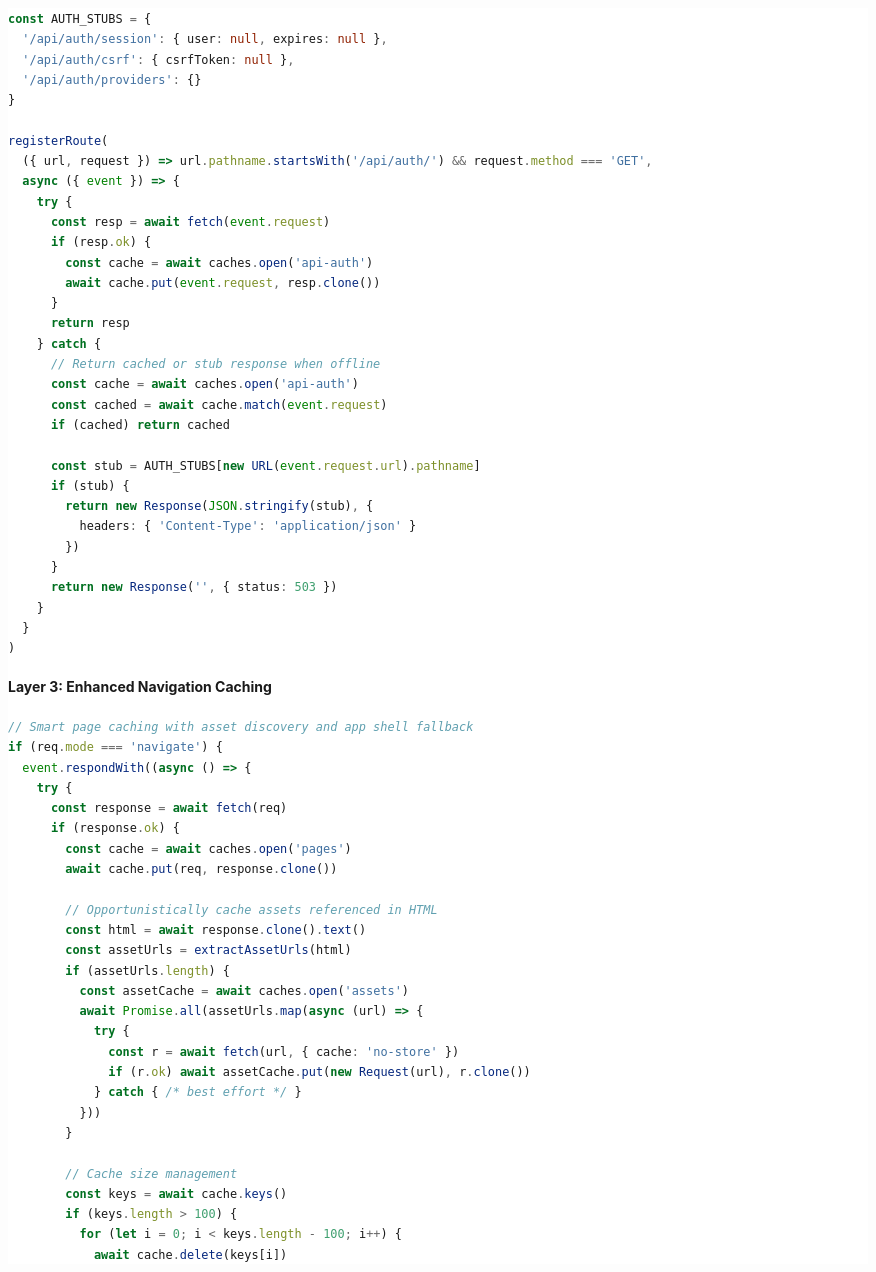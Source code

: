 ```typescript
const AUTH_STUBS = {
  '/api/auth/session': { user: null, expires: null },
  '/api/auth/csrf': { csrfToken: null },
  '/api/auth/providers': {}
}

registerRoute(
  ({ url, request }) => url.pathname.startsWith('/api/auth/') && request.method === 'GET',
  async ({ event }) => {
    try {
      const resp = await fetch(event.request)
      if (resp.ok) {
        const cache = await caches.open('api-auth')
        await cache.put(event.request, resp.clone())
      }
      return resp
    } catch {
      // Return cached or stub response when offline
      const cache = await caches.open('api-auth')
      const cached = await cache.match(event.request)
      if (cached) return cached

      const stub = AUTH_STUBS[new URL(event.request.url).pathname]
      if (stub) {
        return new Response(JSON.stringify(stub), {
          headers: { 'Content-Type': 'application/json' }
        })
      }
      return new Response('', { status: 503 })
    }
  }
)
```

#### Layer 3: Enhanced Navigation Caching
```typescript
// Smart page caching with asset discovery and app shell fallback
if (req.mode === 'navigate') {
  event.respondWith((async () => {
    try {
      const response = await fetch(req)
      if (response.ok) {
        const cache = await caches.open('pages')
        await cache.put(req, response.clone())

        // Opportunistically cache assets referenced in HTML
        const html = await response.clone().text()
        const assetUrls = extractAssetUrls(html)
        if (assetUrls.length) {
          const assetCache = await caches.open('assets')
          await Promise.all(assetUrls.map(async (url) => {
            try {
              const r = await fetch(url, { cache: 'no-store' })
              if (r.ok) await assetCache.put(new Request(url), r.clone())
            } catch { /* best effort */ }
          }))
        }

        // Cache size management
        const keys = await cache.keys()
        if (keys.length > 100) {
          for (let i = 0; i < keys.length - 100; i++) {
            await cache.delete(keys[i])
```